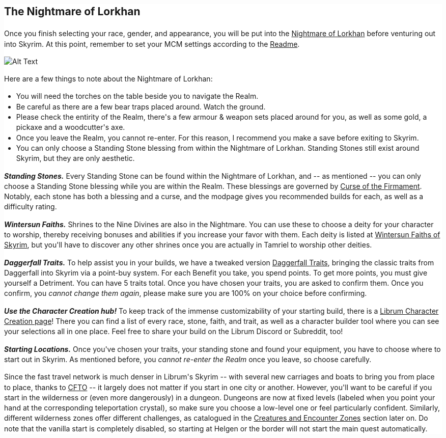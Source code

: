 ## The Nightmare of Lorkhan 
Once you finish selecting your race, gender, and appearance, you will be put into the [Nightmare of Lorkhan](https://www.nexusmods.com/skyrimspecialedition/mods/46649) before venturing out into Skyrim. At this point, remember to set your MCM settings according to the [Readme](README.md#configure-the-mcm).

![Alt Text](Resources/nightmare.png?raw=true "The Nightmare of Lorkhan")

Here are a few things to note about the Nightmare of Lorkhan:
 - You will need the torches on the table beside you to navigate the Realm.
 - Be careful as there are a few bear traps placed around. Watch the ground.
 - Please check the entirity of the Realm, there's a few armour & weapon sets placed around for you, as well as some gold, a pickaxe and a woodcutter's axe.
 - Once you leave the Realm, you cannot re-enter. For this reason, I recommend you make a save before exiting to Skyrim.
 - You can only choose a Standing Stone blessing from within the Nightmare of Lorkhan. Standing Stones still exist around Skyrim, but they are only aesthetic.

***Standing Stones.*** Every Standing Stone can be found within the Nightmare of Lorkhan, and -- as mentioned -- you can only choose a Standing Stone blessing while you are within the Realm. These blessings are governed by [Curse of the Firmament](https://www.nexusmods.com/skyrimspecialedition/mods/28419). Notably, each stone has both a blessing and a curse, and the modpage gives you recommended builds for each, as well as a difficulty rating.

***Wintersun Faiths.*** Shrines to the Nine Divines are also in the Nightmare. You can use these to choose a deity for your character to worship, thereby receiving bonuses and abilities if you increase your favor with them. Each deity is listed at [Wintersun Faiths of Skyrim](https://www.nexusmods.com/skyrimspecialedition/mods/22506), but you'll have to discover any other shrines once you are actually in Tamriel to worship other deities.

***Daggerfall Traits.*** To help assist you in your builds, we have a tweaked version [Daggerfall Traits](https://www.nexusmods.com/skyrimspecialedition/mods/29416), bringing the classic traits from Daggerfall into Skyrim via a point-buy system. For each Benefit you take, you spend points. To get more points, you must give yourself a Detriment. You can have 5 traits total. Once you have chosen your traits, you are asked to confirm them. Once you confirm, you _cannot change them again_, please make sure you are 100% on your choice before confirming.

***Use the Character Creation hub!*** To keep track of the immense customizability of your starting build, there is a [Librum Character Creation page](https://librum-modpack.com/?page_id=296)! There you can find a list of every race, stone, faith, and trait, as well as a character builder tool where you can see your selections all in one place. Feel free to share your build on the Librum Discord or Subreddit, too!

***Starting Locations.*** Once you've chosen your traits, your standing stone and found your equipment, you have to choose where to start out in Skyrim. As mentioned before, you _cannot re-enter the Realm_ once you leave, so choose carefully.

Since the fast travel network is much denser in Librum's Skyrim -- with several new carriages and boats to bring you from place to place, thanks to [CFTO](https://www.nexusmods.com/skyrimspecialedition/mods/8379) -- it largely does not matter if you start in one city or another. However, you'll want to be careful if you start in the wilderness or (even more dangerously) in a dungeon. Dungeons are now at fixed levels (labeled when you point your hand at the corresponding teleportation crystal), so make sure you choose a low-level one or feel particularly confident. Similarly, different wilderness zones offer different challenges, as catalogued in the [Creatures and Encounter Zones](#creatures-and-encounter-zones) section later on. Do note that the vanilla start is completely disabled, so starting at Helgen or the border will not start the main quest automatically.
